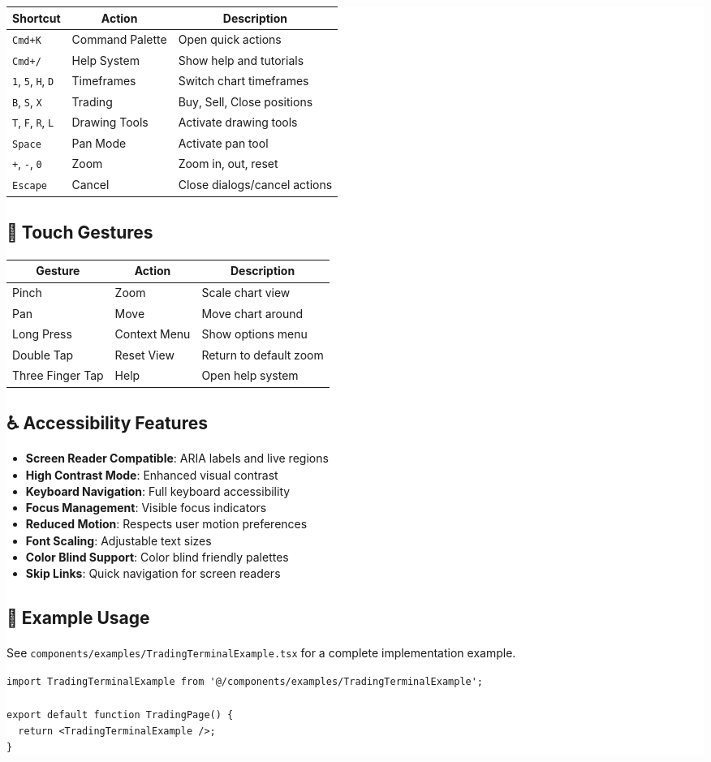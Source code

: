 | Shortcut | Action | Description |
|----------|--------|-------------|
| `Cmd+K` | Command Palette | Open quick actions |
| `Cmd+/` | Help System | Show help and tutorials |
| `1`, `5`, `H`, `D` | Timeframes | Switch chart timeframes |
| `B`, `S`, `X` | Trading | Buy, Sell, Close positions |
| `T`, `F`, `R`, `L` | Drawing Tools | Activate drawing tools |
| `Space` | Pan Mode | Activate pan tool |
| `+`, `-`, `0` | Zoom | Zoom in, out, reset |
| `Escape` | Cancel | Close dialogs/cancel actions |

## 📱 Touch Gestures

| Gesture | Action | Description |
|---------|--------|-------------|
| Pinch | Zoom | Scale chart view |
| Pan | Move | Move chart around |
| Long Press | Context Menu | Show options menu |
| Double Tap | Reset View | Return to default zoom |
| Three Finger Tap | Help | Open help system |

## ♿ Accessibility Features

- **Screen Reader Compatible**: ARIA labels and live regions
- **High Contrast Mode**: Enhanced visual contrast
- **Keyboard Navigation**: Full keyboard accessibility
- **Focus Management**: Visible focus indicators
- **Reduced Motion**: Respects user motion preferences
- **Font Scaling**: Adjustable text sizes
- **Color Blind Support**: Color blind friendly palettes
- **Skip Links**: Quick navigation for screen readers

## 🧪 Example Usage

See `components/examples/TradingTerminalExample.tsx` for a complete implementation example.

```tsx
import TradingTerminalExample from '@/components/examples/TradingTerminalExample';

export default function TradingPage() {
  return <TradingTerminalExample />;
}
```
